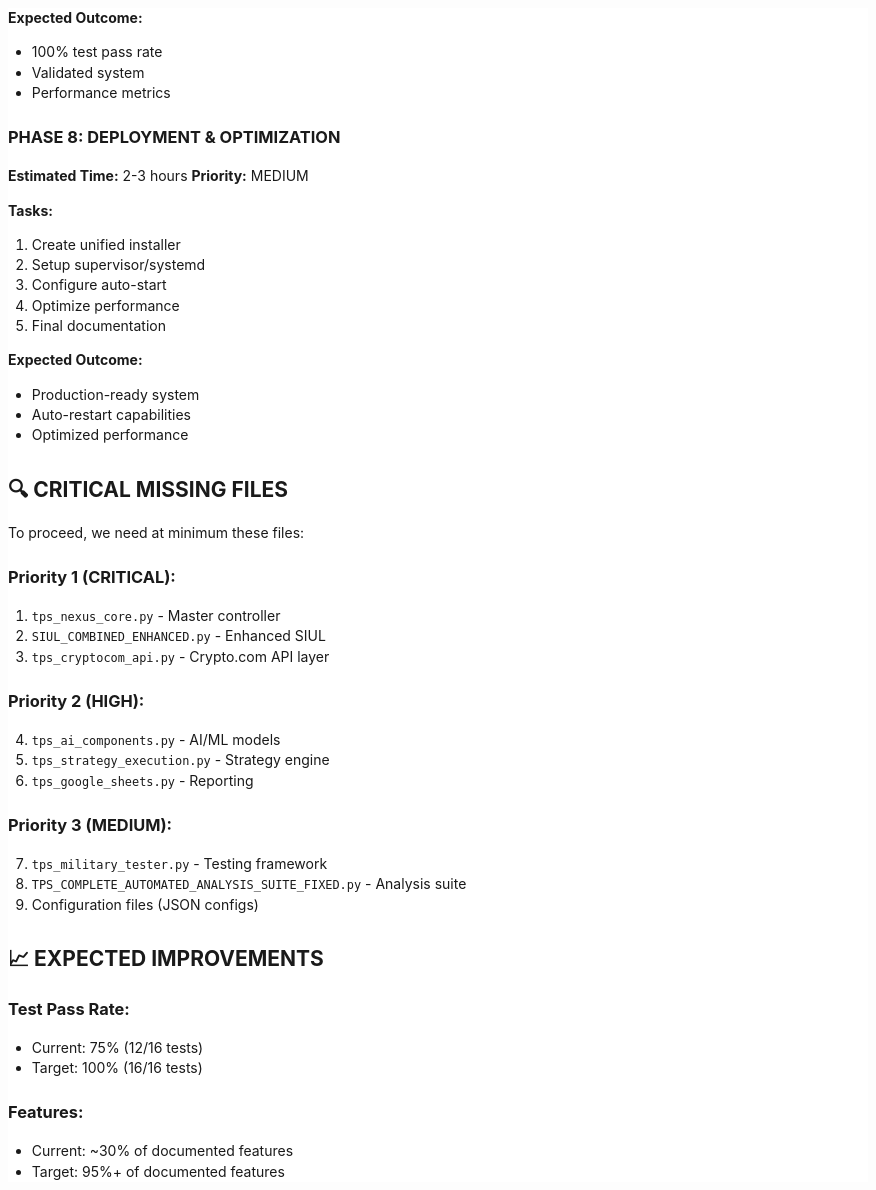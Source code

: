 **Expected Outcome:**
- 100% test pass rate
- Validated system
- Performance metrics

### **PHASE 8: DEPLOYMENT & OPTIMIZATION**
**Estimated Time:** 2-3 hours
**Priority:** MEDIUM

**Tasks:**
1. Create unified installer
2. Setup supervisor/systemd
3. Configure auto-start
4. Optimize performance
5. Final documentation

**Expected Outcome:**
- Production-ready system
- Auto-restart capabilities
- Optimized performance

## 🔍 **CRITICAL MISSING FILES**

To proceed, we need at minimum these files:

### **Priority 1 (CRITICAL):**
1. `tps_nexus_core.py` - Master controller
2. `SIUL_COMBINED_ENHANCED.py` - Enhanced SIUL
3. `tps_cryptocom_api.py` - Crypto.com API layer

### **Priority 2 (HIGH):**
4. `tps_ai_components.py` - AI/ML models
5. `tps_strategy_execution.py` - Strategy engine
6. `tps_google_sheets.py` - Reporting

### **Priority 3 (MEDIUM):**
7. `tps_military_tester.py` - Testing framework
8. `TPS_COMPLETE_AUTOMATED_ANALYSIS_SUITE_FIXED.py` - Analysis suite
9. Configuration files (JSON configs)

## 📈 **EXPECTED IMPROVEMENTS**

### **Test Pass Rate:**
- Current: 75% (12/16 tests)
- Target: 100% (16/16 tests)

### **Features:**
- Current: ~30% of documented features
- Target: 95%+ of documented features
